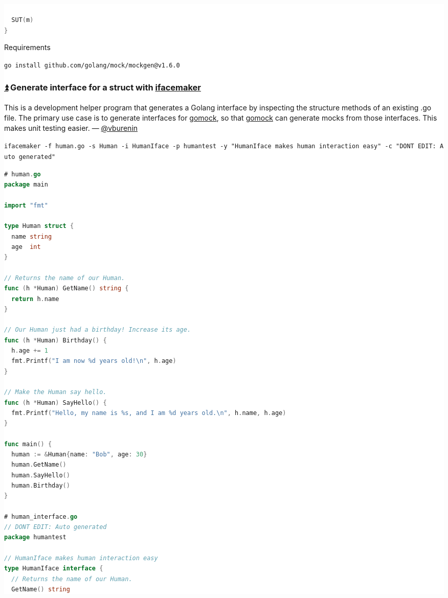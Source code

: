 ```go

  SUT(m)
}
```

Requirements
```
go install github.com/golang/mock/mockgen@v1.6.0
```

### [⏫](#contents) Generate interface for a struct with [ifacemaker](https://github.com/vburenin/ifacemaker)

This is a development helper program that generates a Golang interface by inspecting the structure methods of an existing .go file. The primary use case is to generate interfaces for [gomock](https://github.com/golang/mock), so that [gomock](https://github.com/golang/mock) can generate mocks from those interfaces. This makes unit testing easier. — [@vburenin](https://github.com/vburenin)


```
ifacemaker -f human.go -s Human -i HumanIface -p humantest -y "HumanIface makes human interaction easy" -c "DONT EDIT: Auto generated"
```

```go
# human.go
package main

import "fmt"

type Human struct {
  name string
  age  int
}

// Returns the name of our Human.
func (h *Human) GetName() string {
  return h.name
}

// Our Human just had a birthday! Increase its age.
func (h *Human) Birthday() {
  h.age += 1
  fmt.Printf("I am now %d years old!\n", h.age)
}

// Make the Human say hello.
func (h *Human) SayHello() {
  fmt.Printf("Hello, my name is %s, and I am %d years old.\n", h.name, h.age)
}

func main() {
  human := &Human{name: "Bob", age: 30}
  human.GetName()
  human.SayHello()
  human.Birthday()
}

# human_interface.go
// DONT EDIT: Auto generated
package humantest

// HumanIface makes human interaction easy
type HumanIface interface {
  // Returns the name of our Human.
  GetName() string
```